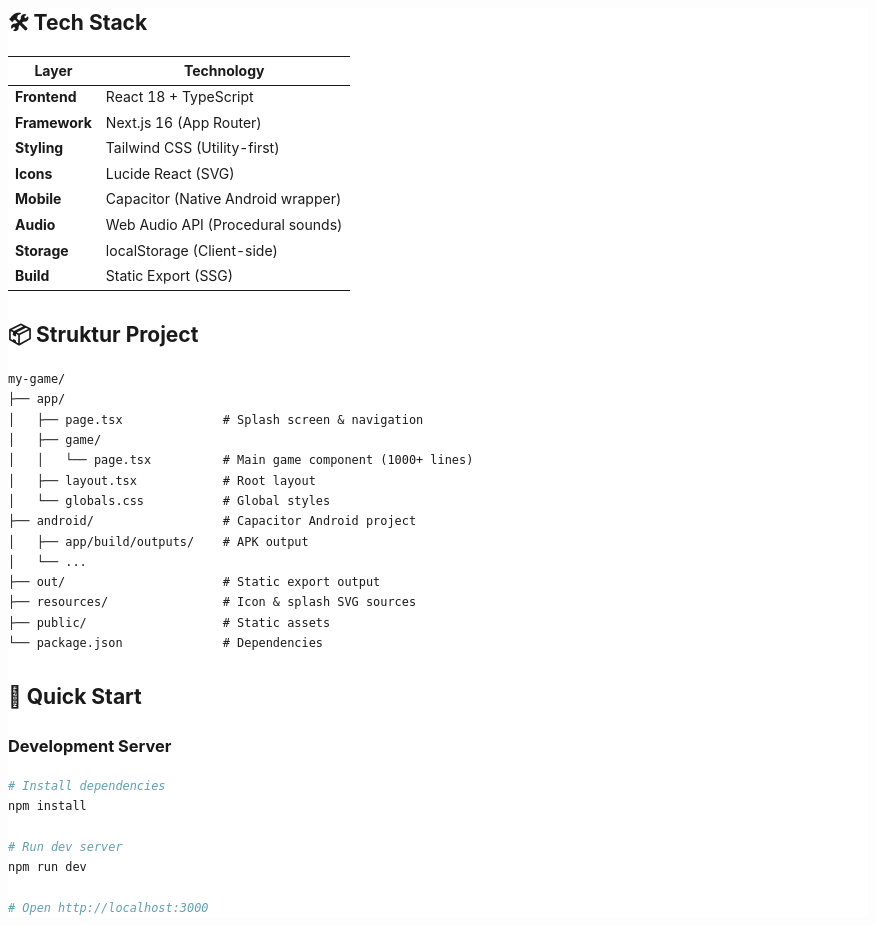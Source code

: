 ## 🛠️ Tech Stack

| Layer | Technology |
|-------|-----------|
| **Frontend** | React 18 + TypeScript |
| **Framework** | Next.js 16 (App Router) |
| **Styling** | Tailwind CSS (Utility-first) |
| **Icons** | Lucide React (SVG) |
| **Mobile** | Capacitor (Native Android wrapper) |
| **Audio** | Web Audio API (Procedural sounds) |
| **Storage** | localStorage (Client-side) |
| **Build** | Static Export (SSG) |

## 📦 Struktur Project

```
my-game/
├── app/
│   ├── page.tsx              # Splash screen & navigation
│   ├── game/
│   │   └── page.tsx          # Main game component (1000+ lines)
│   ├── layout.tsx            # Root layout
│   └── globals.css           # Global styles
├── android/                  # Capacitor Android project
│   ├── app/build/outputs/    # APK output
│   └── ...
├── out/                      # Static export output
├── resources/                # Icon & splash SVG sources
├── public/                   # Static assets
└── package.json              # Dependencies
```

## 🚀 Quick Start

### Development Server

```bash
# Install dependencies
npm install

# Run dev server
npm run dev

# Open http://localhost:3000
```
